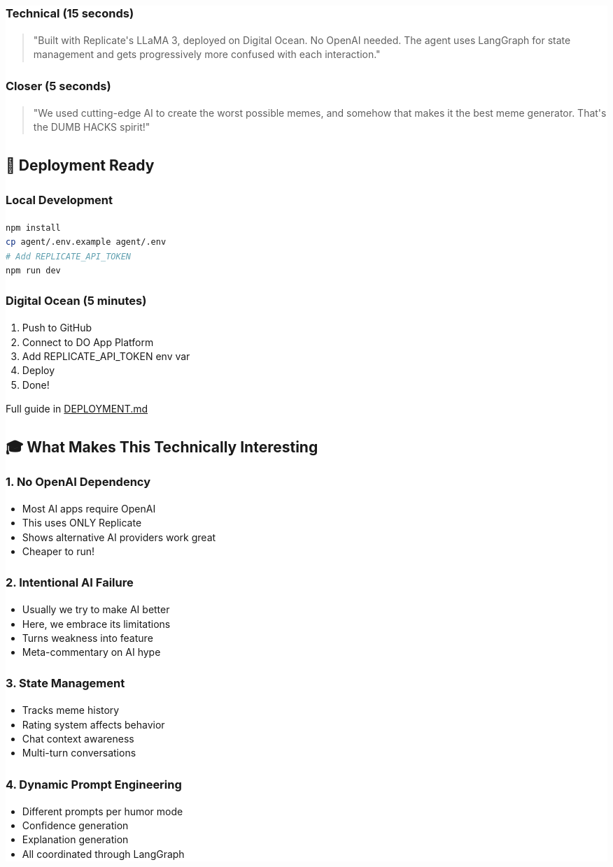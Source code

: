 ### Technical (15 seconds)
> "Built with Replicate's LLaMA 3, deployed on Digital Ocean. No OpenAI needed. The agent uses LangGraph for state management and gets progressively more confused with each interaction."

### Closer (5 seconds)
> "We used cutting-edge AI to create the worst possible memes, and somehow that makes it the best meme generator. That's the DUMB HACKS spirit!"

## 🚀 Deployment Ready

### Local Development
```bash
npm install
cp agent/.env.example agent/.env
# Add REPLICATE_API_TOKEN
npm run dev
```

### Digital Ocean (5 minutes)
1. Push to GitHub
2. Connect to DO App Platform
3. Add REPLICATE_API_TOKEN env var
4. Deploy
5. Done!

Full guide in [DEPLOYMENT.md](DEPLOYMENT.md)

## 🎓 What Makes This Technically Interesting

### 1. No OpenAI Dependency
- Most AI apps require OpenAI
- This uses ONLY Replicate
- Shows alternative AI providers work great
- Cheaper to run!

### 2. Intentional AI Failure
- Usually we try to make AI better
- Here, we embrace its limitations
- Turns weakness into feature
- Meta-commentary on AI hype

### 3. State Management
- Tracks meme history
- Rating system affects behavior
- Chat context awareness
- Multi-turn conversations

### 4. Dynamic Prompt Engineering
- Different prompts per humor mode
- Confidence generation
- Explanation generation
- All coordinated through LangGraph
